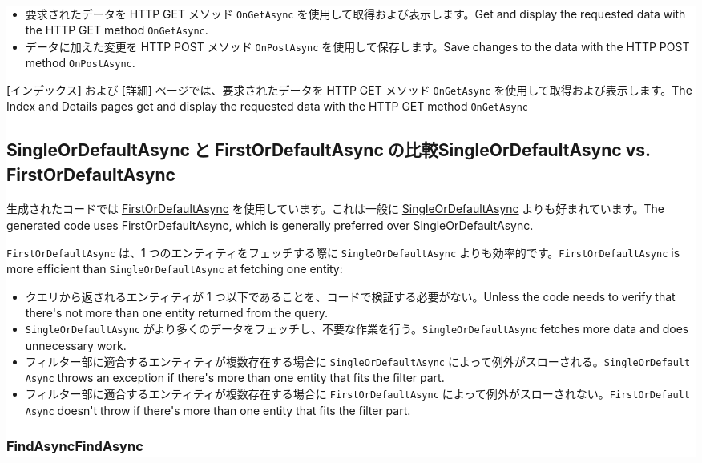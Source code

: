 * <span data-ttu-id="a2ec0-110">要求されたデータを HTTP GET メソッド `OnGetAsync` を使用して取得および表示します。</span><span class="sxs-lookup"><span data-stu-id="a2ec0-110">Get and display the requested data with the HTTP GET method `OnGetAsync`.</span></span>
* <span data-ttu-id="a2ec0-111">データに加えた変更を HTTP POST メソッド `OnPostAsync` を使用して保存します。</span><span class="sxs-lookup"><span data-stu-id="a2ec0-111">Save changes to the data with the HTTP POST method `OnPostAsync`.</span></span>

<span data-ttu-id="a2ec0-112">[インデックス] および [詳細] ページでは、要求されたデータを HTTP GET メソッド `OnGetAsync` を使用して取得および表示します。</span><span class="sxs-lookup"><span data-stu-id="a2ec0-112">The Index and Details pages get and display the requested data with the HTTP GET method `OnGetAsync`</span></span>

## <a name="singleordefaultasync-vs-firstordefaultasync"></a><span data-ttu-id="a2ec0-113">SingleOrDefaultAsync と FirstOrDefaultAsync の比較</span><span class="sxs-lookup"><span data-stu-id="a2ec0-113">SingleOrDefaultAsync vs. FirstOrDefaultAsync</span></span>

<span data-ttu-id="a2ec0-114">生成されたコードでは [FirstOrDefaultAsync](/dotnet/api/microsoft.entityframeworkcore.entityframeworkqueryableextensions.firstordefaultasync#Microsoft_EntityFrameworkCore_EntityFrameworkQueryableExtensions_FirstOrDefaultAsync__1_System_Linq_IQueryable___0__System_Threading_CancellationToken_) を使用しています。これは一般に [SingleOrDefaultAsync](/dotnet/api/microsoft.entityframeworkcore.entityframeworkqueryableextensions.singleordefaultasync#Microsoft_EntityFrameworkCore_EntityFrameworkQueryableExtensions_SingleOrDefaultAsync__1_System_Linq_IQueryable___0__System_Linq_Expressions_Expression_System_Func___0_System_Boolean___System_Threading_CancellationToken_) よりも好まれています。</span><span class="sxs-lookup"><span data-stu-id="a2ec0-114">The generated code uses [FirstOrDefaultAsync](/dotnet/api/microsoft.entityframeworkcore.entityframeworkqueryableextensions.firstordefaultasync#Microsoft_EntityFrameworkCore_EntityFrameworkQueryableExtensions_FirstOrDefaultAsync__1_System_Linq_IQueryable___0__System_Threading_CancellationToken_), which is generally preferred over [SingleOrDefaultAsync](/dotnet/api/microsoft.entityframeworkcore.entityframeworkqueryableextensions.singleordefaultasync#Microsoft_EntityFrameworkCore_EntityFrameworkQueryableExtensions_SingleOrDefaultAsync__1_System_Linq_IQueryable___0__System_Linq_Expressions_Expression_System_Func___0_System_Boolean___System_Threading_CancellationToken_).</span></span>

 <span data-ttu-id="a2ec0-115">`FirstOrDefaultAsync` は、1 つのエンティティをフェッチする際に `SingleOrDefaultAsync` よりも効率的です。</span><span class="sxs-lookup"><span data-stu-id="a2ec0-115">`FirstOrDefaultAsync` is more efficient than `SingleOrDefaultAsync` at fetching one entity:</span></span>

* <span data-ttu-id="a2ec0-116">クエリから返されるエンティティが 1 つ以下であることを、コードで検証する必要がない。</span><span class="sxs-lookup"><span data-stu-id="a2ec0-116">Unless the code needs to verify that there's not more than one entity returned from the query.</span></span>
* <span data-ttu-id="a2ec0-117">`SingleOrDefaultAsync` がより多くのデータをフェッチし、不要な作業を行う。</span><span class="sxs-lookup"><span data-stu-id="a2ec0-117">`SingleOrDefaultAsync` fetches more data and does unnecessary work.</span></span>
* <span data-ttu-id="a2ec0-118">フィルター部に適合するエンティティが複数存在する場合に `SingleOrDefaultAsync` によって例外がスローされる。</span><span class="sxs-lookup"><span data-stu-id="a2ec0-118">`SingleOrDefaultAsync` throws an exception if there's more than one entity that fits the filter part.</span></span>
* <span data-ttu-id="a2ec0-119">フィルター部に適合するエンティティが複数存在する場合に `FirstOrDefaultAsync` によって例外がスローされない。</span><span class="sxs-lookup"><span data-stu-id="a2ec0-119">`FirstOrDefaultAsync` doesn't throw if there's more than one entity that fits the filter part.</span></span>

<a name="FindAsync"></a>

### <a name="findasync"></a><span data-ttu-id="a2ec0-120">FindAsync</span><span class="sxs-lookup"><span data-stu-id="a2ec0-120">FindAsync</span></span>
